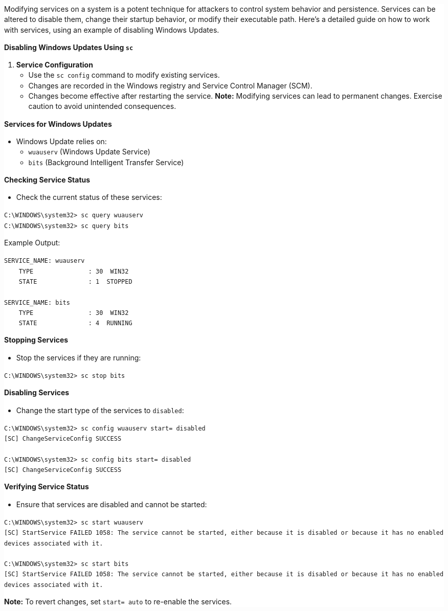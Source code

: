 
Modifying services on a system is a potent technique for attackers to control system behavior and persistence. Services can be altered to disable them, change their startup behavior, or modify their executable path. Here’s a detailed guide on how to work with services, using an example of disabling Windows Updates.


**Disabling Windows Updates Using `sc`**
1. **Service Configuration**
    - Use the `sc config` command to modify existing services.
    - Changes are recorded in the Windows registry and Service Control Manager (SCM).
    - Changes become effective after restarting the service.
    **Note:** Modifying services can lead to permanent changes. Exercise caution to avoid unintended consequences.


**Services for Windows Updates**
- Windows Update relies on:
    - `wuauserv` (Windows Update Service)
    - `bits` (Background Intelligent Transfer Service)


**Checking Service Status**
- Check the current status of these services:
```
C:\WINDOWS\system32> sc query wuauserv
C:\WINDOWS\system32> sc query bits
```
Example Output:
```
SERVICE_NAME: wuauserv
    TYPE               : 30  WIN32
    STATE              : 1  STOPPED

SERVICE_NAME: bits
    TYPE               : 30  WIN32
    STATE              : 4  RUNNING
```


**Stopping Services**
- Stop the services if they are running:
```
C:\WINDOWS\system32> sc stop bits
```


**Disabling Services**
- Change the start type of the services to `disabled`:
```
C:\WINDOWS\system32> sc config wuauserv start= disabled
[SC] ChangeServiceConfig SUCCESS

C:\WINDOWS\system32> sc config bits start= disabled
[SC] ChangeServiceConfig SUCCESS
```


**Verifying Service Status**
- Ensure that services are disabled and cannot be started:
```
C:\WINDOWS\system32> sc start wuauserv
[SC] StartService FAILED 1058: The service cannot be started, either because it is disabled or because it has no enabled devices associated with it.

C:\WINDOWS\system32> sc start bits
[SC] StartService FAILED 1058: The service cannot be started, either because it is disabled or because it has no enabled devices associated with it.
```
**Note:** To revert changes, set `start= auto` to re-enable the services.
